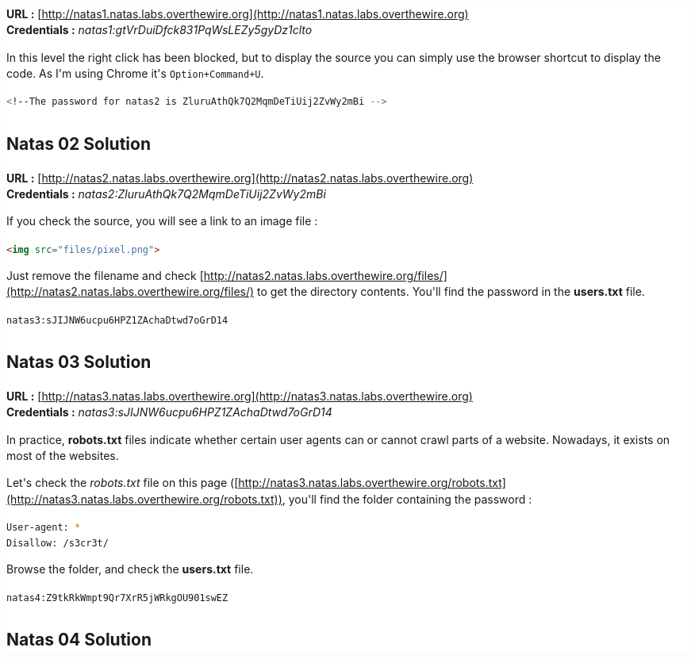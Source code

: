 **URL :** [http://natas1.natas.labs.overthewire.org](http://natas1.natas.labs.overthewire.org) <br/>
**Credentials :** *natas1:gtVrDuiDfck831PqWsLEZy5gyDz1clto*

In this level the right click has been blocked, but to display the source you can simply use the browser shortcut to display the code. As I'm using Chrome it's `Option+Command+U`.

```bash
<!--The password for natas2 is ZluruAthQk7Q2MqmDeTiUij2ZvWy2mBi -->
```

## Natas 02 Solution

**URL :** [http://natas2.natas.labs.overthewire.org](http://natas2.natas.labs.overthewire.org) <br/>
**Credentials :** *natas2:ZluruAthQk7Q2MqmDeTiUij2ZvWy2mBi*

If you check the source, you will see a link to an image file : 

```html
<img src="files/pixel.png">
```

Just remove the filename and check [http://natas2.natas.labs.overthewire.org/files/](http://natas2.natas.labs.overthewire.org/files/) to get the directory contents. You'll find the password in the **users.txt** file.

```bash
natas3:sJIJNW6ucpu6HPZ1ZAchaDtwd7oGrD14
```

## Natas 03 Solution

**URL :** [http://natas3.natas.labs.overthewire.org](http://natas3.natas.labs.overthewire.org) <br/>
**Credentials :** *natas3:sJIJNW6ucpu6HPZ1ZAchaDtwd7oGrD14*

In practice, **robots.txt** files indicate whether certain user agents can or cannot crawl parts of a website. Nowadays, it exists on most of the websites.

Let's check the *robots.txt* file on this page ([http://natas3.natas.labs.overthewire.org/robots.txt](http://natas3.natas.labs.overthewire.org/robots.txt)), you'll find the folder containing the password :

```bash
User-agent: *
Disallow: /s3cr3t/
```

Browse the folder, and check the **users.txt** file.

```bash
natas4:Z9tkRkWmpt9Qr7XrR5jWRkgOU901swEZ
```

## Natas 04 Solution
